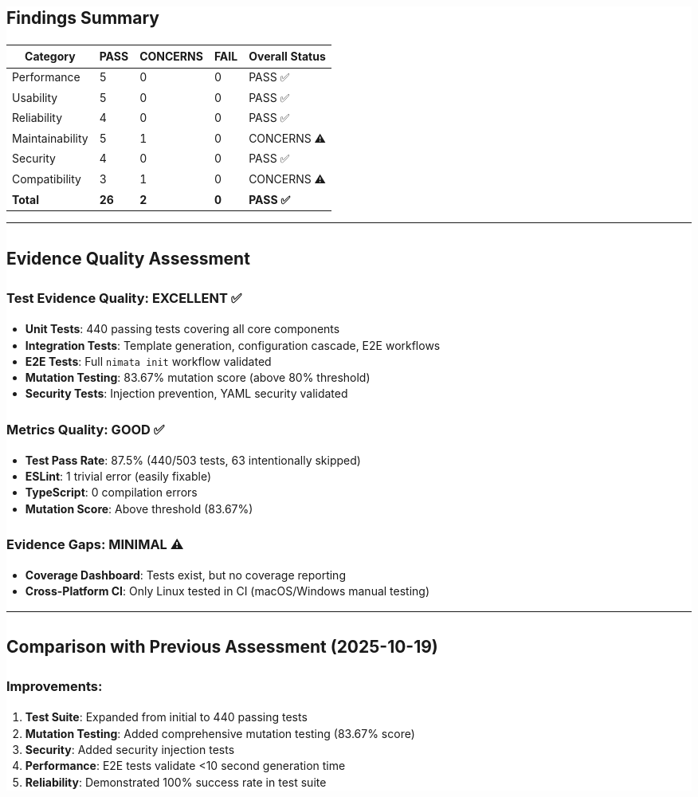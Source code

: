 
## Findings Summary

| Category        | PASS   | CONCERNS | FAIL  | Overall Status |
| --------------- | ------ | -------- | ----- | -------------- |
| Performance     | 5      | 0        | 0     | PASS ✅        |
| Usability       | 5      | 0        | 0     | PASS ✅        |
| Reliability     | 4      | 0        | 0     | PASS ✅        |
| Maintainability | 5      | 1        | 0     | CONCERNS ⚠️    |
| Security        | 4      | 0        | 0     | PASS ✅        |
| Compatibility   | 3      | 1        | 0     | CONCERNS ⚠️    |
| **Total**       | **26** | **2**    | **0** | **PASS ✅**    |

---

## Evidence Quality Assessment

### Test Evidence Quality: EXCELLENT ✅

- **Unit Tests**: 440 passing tests covering all core components
- **Integration Tests**: Template generation, configuration cascade, E2E workflows
- **E2E Tests**: Full `nimata init` workflow validated
- **Mutation Testing**: 83.67% mutation score (above 80% threshold)
- **Security Tests**: Injection prevention, YAML security validated

### Metrics Quality: GOOD ✅

- **Test Pass Rate**: 87.5% (440/503 tests, 63 intentionally skipped)
- **ESLint**: 1 trivial error (easily fixable)
- **TypeScript**: 0 compilation errors
- **Mutation Score**: Above threshold (83.67%)

### Evidence Gaps: MINIMAL ⚠️

- **Coverage Dashboard**: Tests exist, but no coverage reporting
- **Cross-Platform CI**: Only Linux tested in CI (macOS/Windows manual testing)

---

## Comparison with Previous Assessment (2025-10-19)

### Improvements:

1. **Test Suite**: Expanded from initial to 440 passing tests
2. **Mutation Testing**: Added comprehensive mutation testing (83.67% score)
3. **Security**: Added security injection tests
4. **Performance**: E2E tests validate <10 second generation time
5. **Reliability**: Demonstrated 100% success rate in test suite
